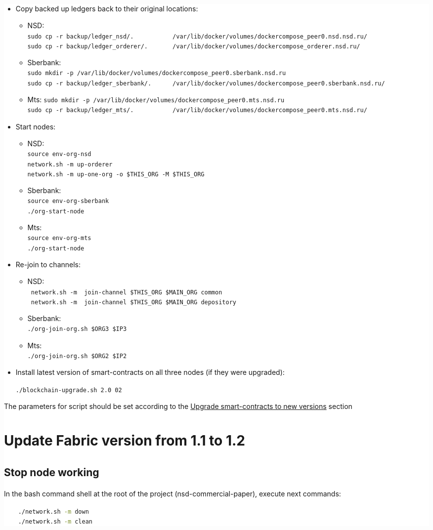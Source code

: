 - Copy backed up ledgers back to their original locations:
    - NSD:  
    `sudo cp -r backup/ledger_nsd/.           /var/lib/docker/volumes/dockercompose_peer0.nsd.nsd.ru/`     
    `sudo cp -r backup/ledger_orderer/.       /var/lib/docker/volumes/dockercompose_orderer.nsd.ru/`

    - Sberbank:   
    `sudo mkdir -p /var/lib/docker/volumes/dockercompose_peer0.sberbank.nsd.ru`  
    `sudo cp -r backup/ledger_sberbank/.      /var/lib/docker/volumes/dockercompose_peer0.sberbank.nsd.ru/`  

    - Mts:
    `sudo mkdir -p /var/lib/docker/volumes/dockercompose_peer0.mts.nsd.ru`  
    `sudo cp -r backup/ledger_mts/.           /var/lib/docker/volumes/dockercompose_peer0.mts.nsd.ru/`


- Start nodes:

   - NSD:  
        `source env-org-nsd`  
        `network.sh -m up-orderer`  
        `network.sh -m up-one-org -o $THIS_ORG -M $THIS_ORG`  
        
   - Sberbank:  
        `source env-org-sberbank`   
        `./org-start-node`  
   
   - Mts:  
         `source env-org-mts`  
        `./org-start-node`  

- Re-join to channels:
   - NSD:  
        ` network.sh -m  join-channel $THIS_ORG $MAIN_ORG common`  
        ` network.sh -m  join-channel $THIS_ORG $MAIN_ORG depository`
          
   - Sberbank:  
        `./org-join-org.sh $ORG3 $IP3`  
   
   - Mts:  
        `./org-join-org.sh $ORG2 $IP2`  
        
        
- Install latest version of smart-contracts on all three nodes (if they were upgraded):

    `./blockchain-upgrade.sh 2.0 02`  
    
The parameters for script should be set according to the [Upgrade smart-contracts to new versions](#upgrade-smart-contracts-to-new-versions) section 

# Update Fabric version from 1.1 to 1.2

## Stop node working

In the bash command shell at the root of the project (nsd-commercial-paper), execute next commands:
  
```bash   
	./network.sh -m down
	./network.sh -m clean
```
